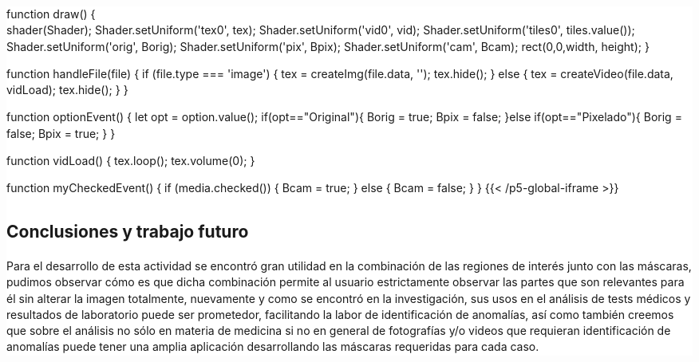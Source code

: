 function draw() {  
  shader(Shader);
  Shader.setUniform('tex0', tex);
  Shader.setUniform('vid0', vid);
  Shader.setUniform('tiles0', tiles.value());
  Shader.setUniform('orig', Borig);
  Shader.setUniform('pix', Bpix);
  Shader.setUniform('cam', Bcam);
  rect(0,0,width, height);
}

function handleFile(file) {
  if (file.type === 'image') {
    tex = createImg(file.data, '');
    tex.hide();
  } else {
    tex = createVideo(file.data, vidLoad);
    tex.hide();
  }
}

function optionEvent() {
  let opt = option.value();
  if(opt=="Original"){
    Borig = true;
    Bpix = false;
  }else if(opt=="Pixelado"){
    Borig = false;
    Bpix = true;
  }
}

function vidLoad() {
  tex.loop();
  tex.volume(0);
}

function myCheckedEvent() {
  if (media.checked()) {
    Bcam = true;
  } else {
    Bcam = false;
  }
}
{{< /p5-global-iframe >}}


## Conclusiones y trabajo futuro
Para el desarrollo de esta actividad se encontró gran utilidad en la combinación de las regiones de interés junto con las máscaras, pudimos observar cómo es que dicha combinación permite al usuario estrictamente observar las partes que son relevantes para él sin alterar la imagen totalmente, nuevamente y como se encontró en la investigación, sus usos en el análisis de tests médicos y resultados de laboratorio puede ser prometedor, facilitando la labor de identificación de anomalías, así como también creemos que sobre el análisis no sólo en materia de medicina si no en general de fotografías y/o videos que requieran identificación de anomalías puede tener una amplia aplicación desarrollando las máscaras requeridas para cada caso.
